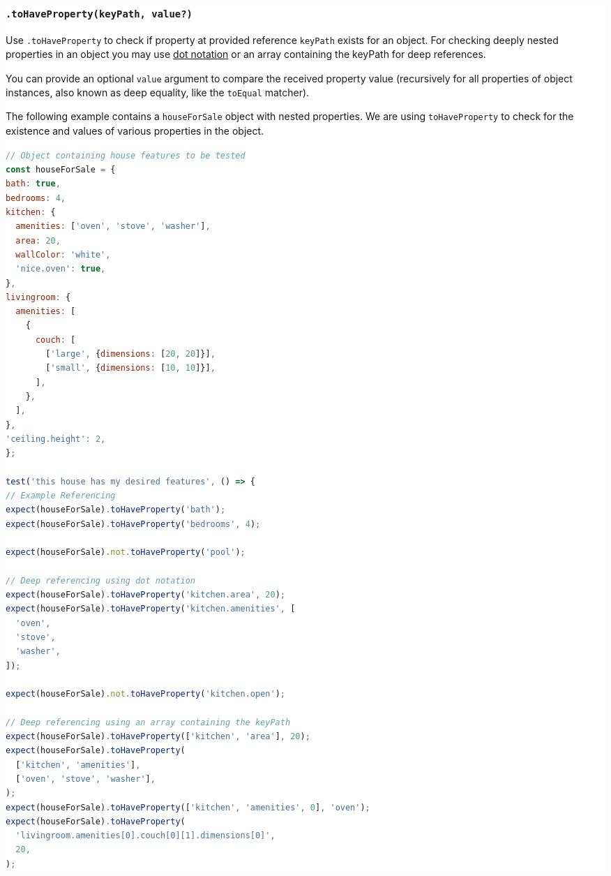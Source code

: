 ### `.toHaveProperty(keyPath, value?)`

Use `.toHaveProperty` to check if property at provided reference `keyPath` exists for an object. For checking deeply nested properties in an object you may use [dot notation](https://developer.mozilla.org/en/docs/Web/JavaScript/Reference/Operators/Property_accessors) or an array containing the keyPath for deep references.

You can provide an optional `value` argument to compare the received property value (recursively for all properties of object instances, also known as deep equality, like the `toEqual` matcher).

The following example contains a `houseForSale` object with nested properties. We are using `toHaveProperty` to check for the existence and values of various properties in the object.

```js
// Object containing house features to be tested
const houseForSale = {
bath: true,
bedrooms: 4,
kitchen: {
  amenities: ['oven', 'stove', 'washer'],
  area: 20,
  wallColor: 'white',
  'nice.oven': true,
},
livingroom: {
  amenities: [
    {
      couch: [
        ['large', {dimensions: [20, 20]}],
        ['small', {dimensions: [10, 10]}],
      ],
    },
  ],
},
'ceiling.height': 2,
};

test('this house has my desired features', () => {
// Example Referencing
expect(houseForSale).toHaveProperty('bath');
expect(houseForSale).toHaveProperty('bedrooms', 4);

expect(houseForSale).not.toHaveProperty('pool');

// Deep referencing using dot notation
expect(houseForSale).toHaveProperty('kitchen.area', 20);
expect(houseForSale).toHaveProperty('kitchen.amenities', [
  'oven',
  'stove',
  'washer',
]);

expect(houseForSale).not.toHaveProperty('kitchen.open');

// Deep referencing using an array containing the keyPath
expect(houseForSale).toHaveProperty(['kitchen', 'area'], 20);
expect(houseForSale).toHaveProperty(
  ['kitchen', 'amenities'],
  ['oven', 'stove', 'washer'],
);
expect(houseForSale).toHaveProperty(['kitchen', 'amenities', 0], 'oven');
expect(houseForSale).toHaveProperty(
  'livingroom.amenities[0].couch[0][1].dimensions[0]',
  20,
);
```